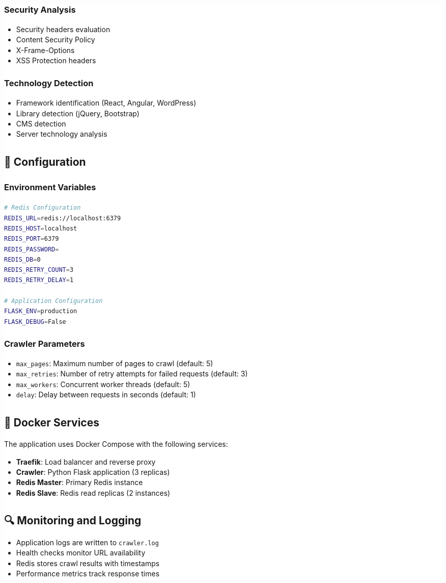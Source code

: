 ### Security Analysis
- Security headers evaluation
- Content Security Policy
- X-Frame-Options
- XSS Protection headers

### Technology Detection
- Framework identification (React, Angular, WordPress)
- Library detection (jQuery, Bootstrap)
- CMS detection
- Server technology analysis

## 🔧 Configuration

### Environment Variables

```bash
# Redis Configuration
REDIS_URL=redis://localhost:6379
REDIS_HOST=localhost
REDIS_PORT=6379
REDIS_PASSWORD=
REDIS_DB=0
REDIS_RETRY_COUNT=3
REDIS_RETRY_DELAY=1

# Application Configuration
FLASK_ENV=production
FLASK_DEBUG=False
```

### Crawler Parameters

- `max_pages`: Maximum number of pages to crawl (default: 5)
- `max_retries`: Number of retry attempts for failed requests (default: 3)
- `max_workers`: Concurrent worker threads (default: 5)
- `delay`: Delay between requests in seconds (default: 1)

## 🐳 Docker Services

The application uses Docker Compose with the following services:

- **Traefik**: Load balancer and reverse proxy
- **Crawler**: Python Flask application (3 replicas)
- **Redis Master**: Primary Redis instance
- **Redis Slave**: Redis read replicas (2 instances)

## 🔍 Monitoring and Logging

- Application logs are written to `crawler.log`
- Health checks monitor URL availability
- Redis stores crawl results with timestamps
- Performance metrics track response times
